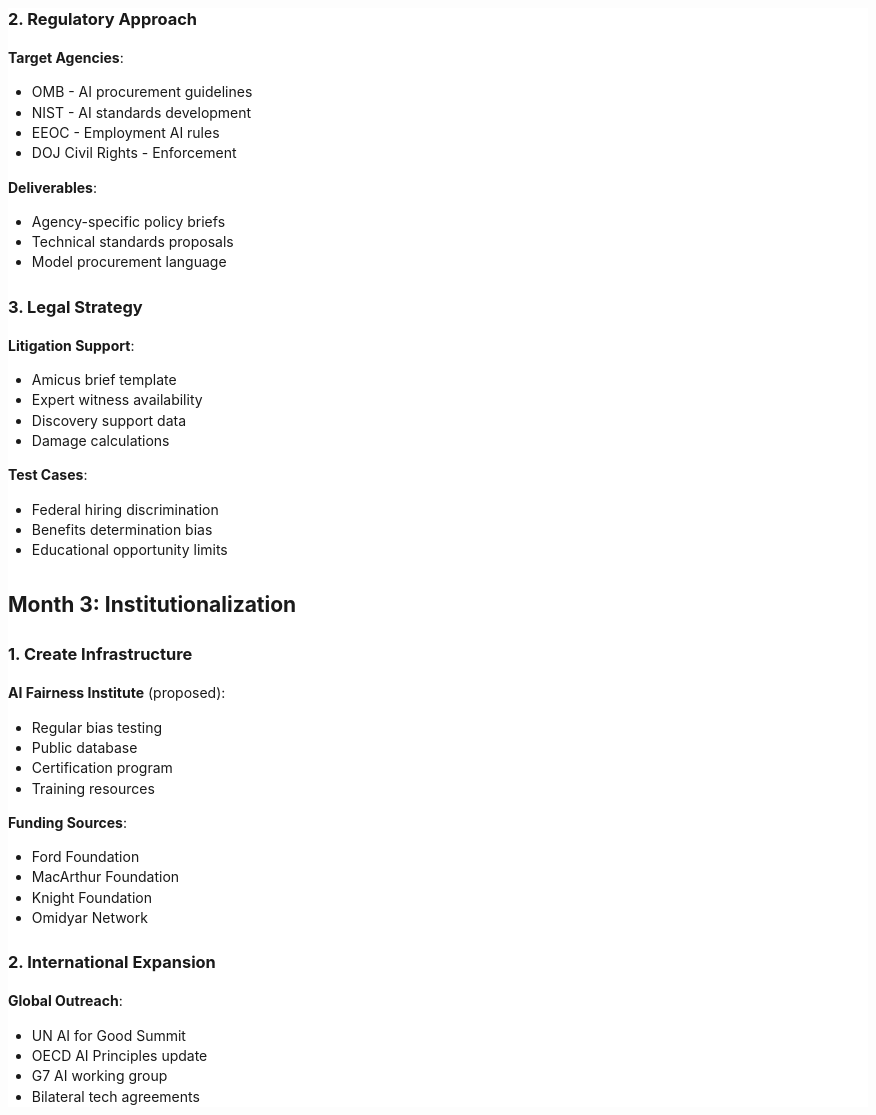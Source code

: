 ### 2. Regulatory Approach

**Target Agencies**:

- OMB - AI procurement guidelines
- NIST - AI standards development
- EEOC - Employment AI rules
- DOJ Civil Rights - Enforcement

**Deliverables**:

- Agency-specific policy briefs
- Technical standards proposals
- Model procurement language

### 3. Legal Strategy

**Litigation Support**:

- Amicus brief template
- Expert witness availability
- Discovery support data
- Damage calculations

**Test Cases**:

- Federal hiring discrimination
- Benefits determination bias
- Educational opportunity limits

## Month 3: Institutionalization

### 1. Create Infrastructure

**AI Fairness Institute** (proposed):

- Regular bias testing
- Public database
- Certification program
- Training resources

**Funding Sources**:

- Ford Foundation
- MacArthur Foundation
- Knight Foundation
- Omidyar Network

### 2. International Expansion

**Global Outreach**:

- UN AI for Good Summit
- OECD AI Principles update
- G7 AI working group
- Bilateral tech agreements
